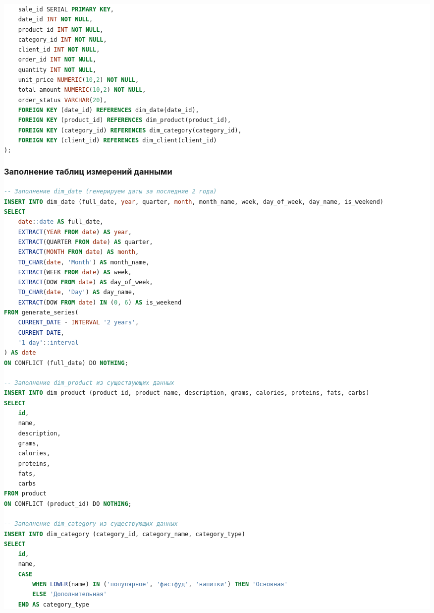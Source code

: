 ```sql
    sale_id SERIAL PRIMARY KEY,
    date_id INT NOT NULL,
    product_id INT NOT NULL,
    category_id INT NOT NULL,
    client_id INT NOT NULL,
    order_id INT NOT NULL,
    quantity INT NOT NULL,
    unit_price NUMERIC(10,2) NOT NULL,
    total_amount NUMERIC(10,2) NOT NULL,
    order_status VARCHAR(20),
    FOREIGN KEY (date_id) REFERENCES dim_date(date_id),
    FOREIGN KEY (product_id) REFERENCES dim_product(product_id),
    FOREIGN KEY (category_id) REFERENCES dim_category(category_id),
    FOREIGN KEY (client_id) REFERENCES dim_client(client_id)
);
```
### Заполнение таблиц измерений данными

```sql
-- Заполнение dim_date (генерируем даты за последние 2 года)
INSERT INTO dim_date (full_date, year, quarter, month, month_name, week, day_of_week, day_name, is_weekend)
SELECT 
    date::date AS full_date,
    EXTRACT(YEAR FROM date) AS year,
    EXTRACT(QUARTER FROM date) AS quarter,
    EXTRACT(MONTH FROM date) AS month,
    TO_CHAR(date, 'Month') AS month_name,
    EXTRACT(WEEK FROM date) AS week,
    EXTRACT(DOW FROM date) AS day_of_week,
    TO_CHAR(date, 'Day') AS day_name,
    EXTRACT(DOW FROM date) IN (0, 6) AS is_weekend
FROM generate_series(
    CURRENT_DATE - INTERVAL '2 years',
    CURRENT_DATE,
    '1 day'::interval
) AS date
ON CONFLICT (full_date) DO NOTHING;

-- Заполнение dim_product из существующих данных
INSERT INTO dim_product (product_id, product_name, description, grams, calories, proteins, fats, carbs)
SELECT 
    id,
    name,
    description,
    grams,
    calories,
    proteins,
    fats,
    carbs
FROM product
ON CONFLICT (product_id) DO NOTHING;

-- Заполнение dim_category из существующих данных
INSERT INTO dim_category (category_id, category_name, category_type)
SELECT 
    id,
    name,
    CASE 
        WHEN LOWER(name) IN ('популярное', 'фастфуд', 'напитки') THEN 'Основная'
        ELSE 'Дополнительная'
    END AS category_type
```